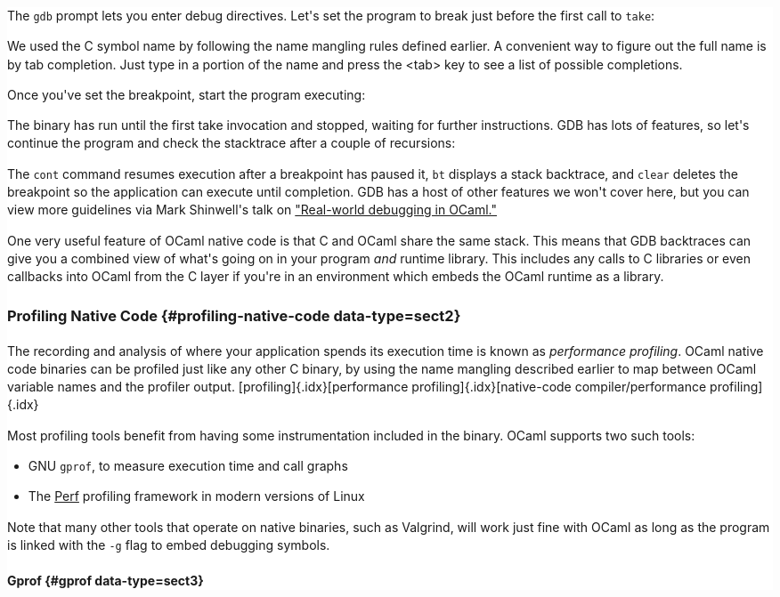 The `gdb` prompt lets you enter debug directives. Let's set the program to
break just before the first call to `take`:

<link rel="import" href="code/back-end/gdb_alternate1.rawsh" />

We used the C symbol name by following the name mangling rules defined
earlier. A convenient way to figure out the full name is by tab completion.
Just type in a portion of the name and press the <tab\> key to see a list of
possible completions.

Once you've set the breakpoint, start the program executing:

<link rel="import" href="code/back-end/gdb_alternate2.rawsh" />

The binary has run until the first take invocation and stopped, waiting for
further instructions. GDB has lots of features, so let's continue the program
and check the stacktrace after a couple of recursions:

<link rel="import" href="code/back-end/gdb_alternate3.rawsh" />

The `cont` command resumes execution after a breakpoint has paused it,
`bt` displays a stack backtrace, and `clear` deletes the breakpoint so the
application can execute until completion. GDB has a host of other features we
won't cover here, but you can view more guidelines via Mark Shinwell's talk
on
["Real-world debugging in OCaml."](http://www.youtube.com/watch?v=NF2WpWnB-nk%3C)

One very useful feature of OCaml native code is that C and OCaml share the
same stack. This means that GDB backtraces can give you a combined view of
what's going on in your program *and* runtime library. This includes any
calls to C libraries or even callbacks into OCaml from the C layer if you're
in an environment which embeds the OCaml runtime as a library.


### Profiling Native Code {#profiling-native-code data-type=sect2}

The recording and analysis of where your application spends its execution
time is known as *performance profiling*. OCaml native code binaries can be
profiled just like any other C binary, by using the name mangling described
earlier to map between OCaml variable names and the profiler output.
[profiling]{.idx}[performance profiling]{.idx}[native-code
compiler/performance profiling]{.idx}

Most profiling tools benefit from having some instrumentation included in the
binary. OCaml supports two such tools:

- GNU `gprof`, to measure execution time and call graphs

- The [Perf](https://perf.wiki.kernel.org/) profiling framework in modern
  versions of Linux

Note that many other tools that operate on native binaries, such as Valgrind,
will work just fine with OCaml as long as the program is linked with the
`-g` flag to embed debugging symbols.

#### Gprof {#gprof data-type=sect3}

